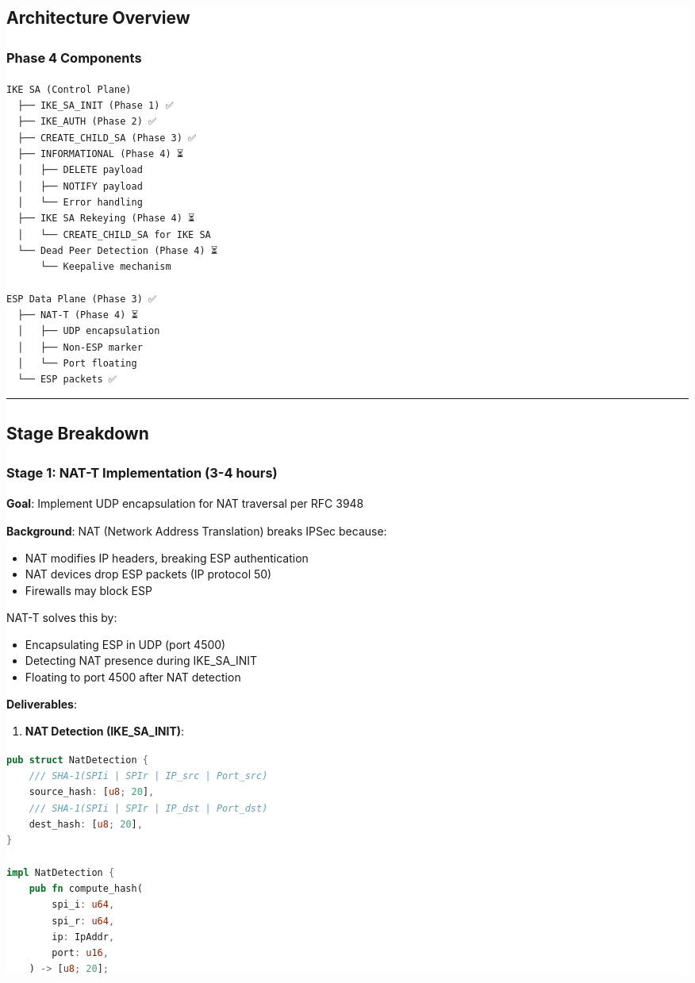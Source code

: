 
## Architecture Overview

### Phase 4 Components

```
IKE SA (Control Plane)
  ├── IKE_SA_INIT (Phase 1) ✅
  ├── IKE_AUTH (Phase 2) ✅
  ├── CREATE_CHILD_SA (Phase 3) ✅
  ├── INFORMATIONAL (Phase 4) ⏳
  │   ├── DELETE payload
  │   ├── NOTIFY payload
  │   └── Error handling
  ├── IKE SA Rekeying (Phase 4) ⏳
  │   └── CREATE_CHILD_SA for IKE SA
  └── Dead Peer Detection (Phase 4) ⏳
      └── Keepalive mechanism

ESP Data Plane (Phase 3) ✅
  ├── NAT-T (Phase 4) ⏳
  │   ├── UDP encapsulation
  │   ├── Non-ESP marker
  │   └── Port floating
  └── ESP packets ✅
```

---

## Stage Breakdown

### Stage 1: NAT-T Implementation (3-4 hours)

**Goal**: Implement UDP encapsulation for NAT traversal per RFC 3948

**Background**:
NAT (Network Address Translation) breaks IPSec because:
- NAT modifies IP headers, breaking ESP authentication
- NAT devices drop ESP packets (IP protocol 50)
- Firewalls may block ESP

NAT-T solves this by:
- Encapsulating ESP in UDP (port 4500)
- Detecting NAT presence during IKE_SA_INIT
- Floating to port 4500 after NAT detection

**Deliverables**:

1. **NAT Detection (IKE_SA_INIT)**:
```rust
pub struct NatDetection {
    /// SHA-1(SPIi | SPIr | IP_src | Port_src)
    source_hash: [u8; 20],
    /// SHA-1(SPIi | SPIr | IP_dst | Port_dst)
    dest_hash: [u8; 20],
}

impl NatDetection {
    pub fn compute_hash(
        spi_i: u64,
        spi_r: u64,
        ip: IpAddr,
        port: u16,
    ) -> [u8; 20];

```